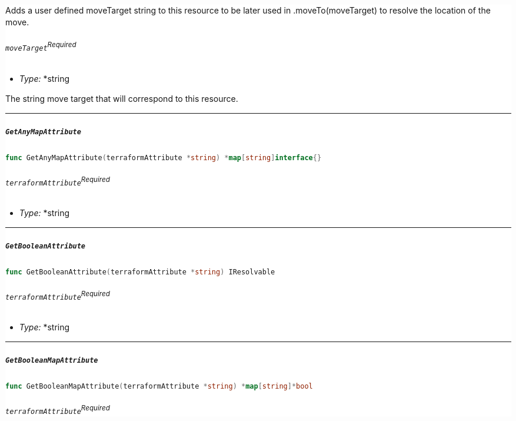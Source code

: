 Adds a user defined moveTarget string to this resource to be later used in .moveTo(moveTarget) to resolve the location of the move.

###### `moveTarget`<sup>Required</sup> <a name="moveTarget" id="@cdktf/provider-snowflake.procedureScala.ProcedureScala.addMoveTarget.parameter.moveTarget"></a>

- *Type:* *string

The string move target that will correspond to this resource.

---

##### `GetAnyMapAttribute` <a name="GetAnyMapAttribute" id="@cdktf/provider-snowflake.procedureScala.ProcedureScala.getAnyMapAttribute"></a>

```go
func GetAnyMapAttribute(terraformAttribute *string) *map[string]interface{}
```

###### `terraformAttribute`<sup>Required</sup> <a name="terraformAttribute" id="@cdktf/provider-snowflake.procedureScala.ProcedureScala.getAnyMapAttribute.parameter.terraformAttribute"></a>

- *Type:* *string

---

##### `GetBooleanAttribute` <a name="GetBooleanAttribute" id="@cdktf/provider-snowflake.procedureScala.ProcedureScala.getBooleanAttribute"></a>

```go
func GetBooleanAttribute(terraformAttribute *string) IResolvable
```

###### `terraformAttribute`<sup>Required</sup> <a name="terraformAttribute" id="@cdktf/provider-snowflake.procedureScala.ProcedureScala.getBooleanAttribute.parameter.terraformAttribute"></a>

- *Type:* *string

---

##### `GetBooleanMapAttribute` <a name="GetBooleanMapAttribute" id="@cdktf/provider-snowflake.procedureScala.ProcedureScala.getBooleanMapAttribute"></a>

```go
func GetBooleanMapAttribute(terraformAttribute *string) *map[string]*bool
```

###### `terraformAttribute`<sup>Required</sup> <a name="terraformAttribute" id="@cdktf/provider-snowflake.procedureScala.ProcedureScala.getBooleanMapAttribute.parameter.terraformAttribute"></a>
